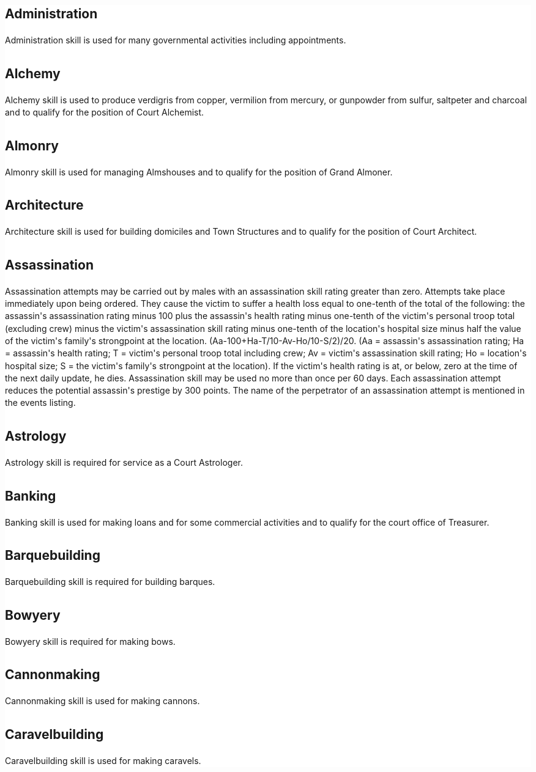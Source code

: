 ## Administration
Administration skill is used for many governmental activities including appointments.

## Alchemy
Alchemy skill is used to produce verdigris from copper, vermilion from mercury, or gunpowder from sulfur, saltpeter and charcoal and to qualify for the position of Court Alchemist.

## Almonry
Almonry skill is used for managing Almshouses and to qualify for the position of Grand Almoner.

## Architecture
Architecture skill is used for building domiciles and Town Structures and to qualify for the position of Court Architect.

## Assassination
Assassination attempts may be carried out by males with an assassination skill rating greater than zero. Attempts take place immediately upon being ordered. They cause the victim to suffer a health loss equal to one-tenth of the total of the following: the assassin's assassination rating minus 100 plus the assassin's health rating minus one-tenth of the victim's personal troop total (excluding crew) minus the victim's assassination skill rating minus one-tenth of the location's hospital size minus half the value of the victim's family's strongpoint at the location. (Aa-100+Ha-T/10-Av-Ho/10-S/2)/20. (Aa = assassin's assassination rating; Ha = assassin's health rating; T = victim's personal troop total including crew; Av = victim's assassination skill rating; Ho = location's hospital size; S = the victim's family's strongpoint at the location). If the victim's health rating is at, or below, zero at the time of the next daily update, he dies. Assassination skill may be used no more than once per 60 days. Each assassination attempt reduces the potential assassin's prestige by 300 points. The name of the perpetrator of an assassination attempt is mentioned in the events listing.

## Astrology
Astrology skill is required for service as a Court Astrologer.

## Banking
Banking skill is used for making loans and for some commercial activities and to qualify for the court office of Treasurer.

## Barquebuilding
Barquebuilding skill is required for building barques.

## Bowyery
Bowyery skill is required for making bows.

## Cannonmaking
Cannonmaking skill is used for making cannons.

## Caravelbuilding
Caravelbuilding skill is used for making caravels.
